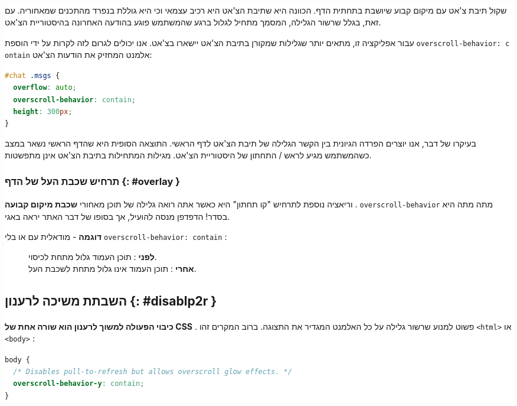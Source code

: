 שקול תיבת צ'אט עם מיקום קבוע שיושבת בתחתית הדף. הכוונה היא שתיבת הצ'אט היא רכיב
עצמאי וכי היא גוללת בנפרד מהתכנים שמאחוריה. עם זאת, בגלל שרשור הגלילה, המסמך
מתחיל לגלול ברגע שהמשתמש פוגע בהודעה האחרונה בהיסטוריית הצ'אט.

עבור אפליקציה זו, מתאים יותר שגלילות שמקורן בתיבת הצ'אט יישארו בצ'אט. אנו יכולים
לגרום לזה לקרות על ידי הוספת `overscroll-behavior: contain` אלמנט המחזיק את
הודעות הצ'אט:

```css
#chat .msgs {
  overflow: auto;
  overscroll-behavior: contain;
  height: 300px;
}
```

בעיקרו של דבר, אנו יוצרים הפרדה הגיונית בין הקשר הגלילה של תיבת הצ'אט לדף הראשי.
התוצאה הסופית היא שהדף הראשי נשאר במצב כשהמשתמש מגיע לראש / התחתון של היסטוריית
הצ'אט. מגילות המתחילות בתיבת הצ'אט אינן מתפשטות.

### תרחיש שכבת העל של הדף {: #overlay }

וריאציה נוספת לתרחיש "קו תחתון" היא כאשר אתה רואה גלילה של תוכן מאחורי **שכבת
מיקום קבועה** . `overscroll-behavior` מתה מתה היא בסדר! הדפדפן מנסה להועיל, אך
בסופו של דבר האתר יראה באגי.

**דוגמה** - מודאלית עם או בלי `overscroll-behavior: contain` :

<figure class="clearfix centered">
  <div class="attempt-left">
<a href="/web/updates/images/2017/11/overscroll-behavior/modal-off.mp4"
target="_blank">
<video src="/web/updates/images/2017/11/overscroll-behavior/modal-off.mp4"
autoplay muted loop height="290"></video>
    </a>
    <figcaption><b>לפני</b> : תוכן העמוד גלול מתחת לכיסוי.</figcaption>
  </div>
  <div class="attempt-right">
<a href="/web/updates/images/2017/11/overscroll-behavior/modal-on.mp4"
target="_blank">
<video src="/web/updates/images/2017/11/overscroll-behavior/modal-on.mp4"
autoplay muted loop height="290"></video>
    </a>
    <figcaption><b>אחרי</b> : תוכן העמוד אינו גלול מתחת לשכבת העל.</figcaption>
  </div>
</figure>

## השבתת משיכה לרענון {: #disablp2r }

**כיבוי הפעולה למשוך לרענון הוא שורה אחת של CSS** . פשוט למנוע שרשור גלילה על כל
האלמנט המגדיר את התצוגה. ברוב המקרים זהו `<html>` או `<body>` :

```css
body {
  /* Disables pull-to-refresh but allows overscroll glow effects. */
  overscroll-behavior-y: contain;
}
```
